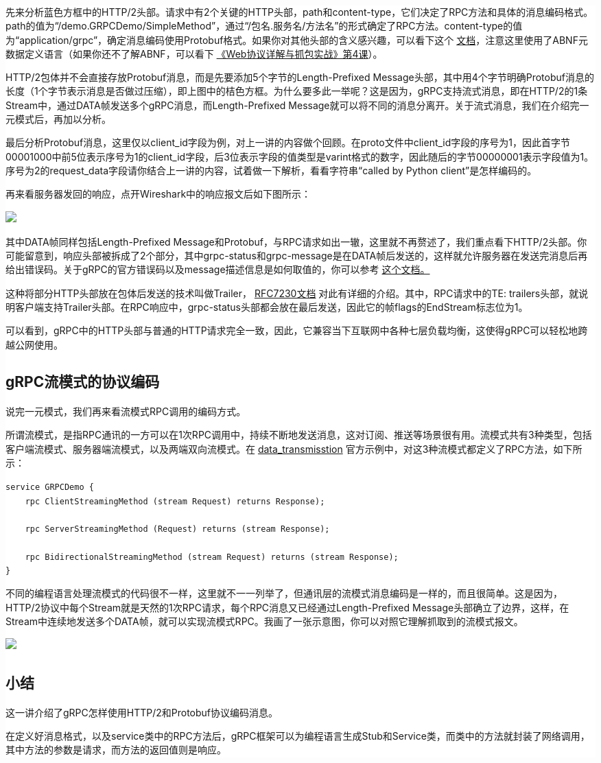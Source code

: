 先来分析蓝色方框中的HTTP/2头部。请求中有2个关键的HTTP头部，path和content-type，它们决定了RPC方法和具体的消息编码格式。path的值为“/demo.GRPCDemo/SimpleMethod”，通过“/包名.服务名/方法名”的形式确定了RPC方法。content-type的值为“application/grpc”，确定消息编码使用Protobuf格式。如果你对其他头部的含义感兴趣，可以看下这个 [文档](https://github.com/grpc/grpc/blob/master/doc/PROTOCOL-HTTP2.md)，注意这里使用了ABNF元数据定义语言（如果你还不了解ABNF，可以看下 [《Web协议详解与抓包实战》第4课](https://time.geekbang.org/course/detail/175-93589)）。

HTTP/2包体并不会直接存放Protobuf消息，而是先要添加5个字节的Length-Prefixed Message头部，其中用4个字节明确Protobuf消息的长度（1个字节表示消息是否做过压缩），即上图中的桔色方框。为什么要多此一举呢？这是因为，gRPC支持流式消息，即在HTTP/2的1条Stream中，通过DATA帧发送多个gRPC消息，而Length-Prefixed Message就可以将不同的消息分离开。关于流式消息，我们在介绍完一元模式后，再加以分析。

最后分析Protobuf消息，这里仅以client\_id字段为例，对上一讲的内容做个回顾。在proto文件中client\_id字段的序号为1，因此首字节00001000中前5位表示序号为1的client\_id字段，后3位表示字段的值类型是varint格式的数字，因此随后的字节00000001表示字段值为1。序号为2的request\_data字段请你结合上一讲的内容，试着做一下解析，看看字符串“called by Python client”是怎样编码的。

再来看服务器发回的响应，点开Wireshark中的响应报文后如下图所示：

![](https://static001.geekbang.org/resource/image/b8/cf/b8e71a1b956286b2def457c2fae78bcf.png?wh=962*723)

其中DATA帧同样包括Length-Prefixed Message和Protobuf，与RPC请求如出一辙，这里就不再赘述了，我们重点看下HTTP/2头部。你可能留意到，响应头部被拆成了2个部分，其中grpc-status和grpc-message是在DATA帧后发送的，这样就允许服务器在发送完消息后再给出错误码。关于gRPC的官方错误码以及message描述信息是如何取值的，你可以参考 [这个文档。](https://github.com/grpc/grpc/blob/master/doc/statuscodes.md)

这种将部分HTTP头部放在包体后发送的技术叫做Trailer， [RFC7230文档](https://tools.ietf.org/html/rfc7230#page-39) 对此有详细的介绍。其中，RPC请求中的TE: trailers头部，就说明客户端支持Trailer头部。在RPC响应中，grpc-status头部都会放在最后发送，因此它的帧flags的EndStream标志位为1。

可以看到，gRPC中的HTTP头部与普通的HTTP请求完全一致，因此，它兼容当下互联网中各种七层负载均衡，这使得gRPC可以轻松地跨越公网使用。

## gRPC流模式的协议编码

说完一元模式，我们再来看流模式RPC调用的编码方式。

所谓流模式，是指RPC通讯的一方可以在1次RPC调用中，持续不断地发送消息，这对订阅、推送等场景很有用。流模式共有3种类型，包括客户端流模式、服务器端流模式，以及两端双向流模式。在 [data\_transmisstion](https://github.com/grpc/grpc/tree/master/examples/python/data_transmission) 官方示例中，对这3种流模式都定义了RPC方法，如下所示：

```
service GRPCDemo {
    rpc ClientStreamingMethod (stream Request) returns Response);

    rpc ServerStreamingMethod (Request) returns (stream Response);

    rpc BidirectionalStreamingMethod (stream Request) returns (stream Response);
}

```

不同的编程语言处理流模式的代码很不一样，这里就不一一列举了，但通讯层的流模式消息编码是一样的，而且很简单。这是因为，HTTP/2协议中每个Stream就是天然的1次RPC请求，每个RPC消息又已经通过Length-Prefixed Message头部确立了边界，这样，在Stream中连续地发送多个DATA帧，就可以实现流模式RPC。我画了一张示意图，你可以对照它理解抓取到的流模式报文。

![](https://static001.geekbang.org/resource/image/4b/e0/4b1b9301b5cbf0e0544e522c2a8133e0.jpg?wh=1538*1400)

## 小结

这一讲介绍了gRPC怎样使用HTTP/2和Protobuf协议编码消息。

在定义好消息格式，以及service类中的RPC方法后，gRPC框架可以为编程语言生成Stub和Service类，而类中的方法就封装了网络调用，其中方法的参数是请求，而方法的返回值则是响应。
